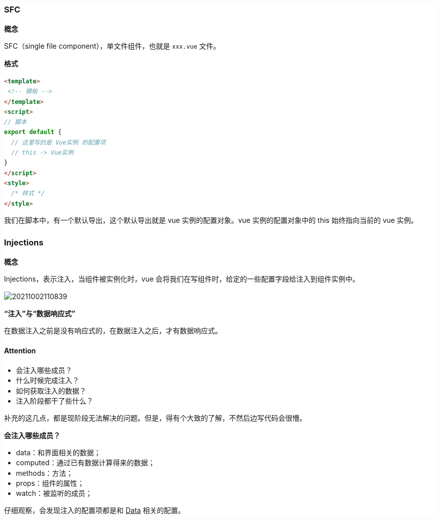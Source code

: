 ### SFC

**概念**

SFC（single file component），单文件组件，也就是 `xxx.vue` 文件。

**格式**

```html
<template>
 <!-- 模板 -->
</template>
<script>
// 脚本
export default {
  // 这里写的是 Vue实例 的配置项
  // this -> Vue实例
}
</script>
<style>
  /* 样式 */
</style>
```

我们在脚本中，有一个默认导出，这个默认导出就是 vue 实例的配置对象。vue 实例的配置对象中的 this 始终指向当前的 vue 实例。

### Injections

**概念**

Injections，表示注入，当组件被实例化时，vue 会将我们在写组件时，给定的一些配置字段给注入到组件实例中。

![20211002110839](https://cdn.jsdelivr.net/gh/123taojiale/dahuyou_picture@main/blogs/20211002110839.png)

**“注入”与“数据响应式”**

在数据注入之前是没有响应式的，在数据注入之后，才有数据响应式。


#### Attention

- 会注入哪些成员？
- 什么时候完成注入？
- 如何获取注入的数据？
- 注入阶段都干了些什么？

补充的这几点，都是现阶段无法解决的问题。但是，得有个大致的了解，不然后边写代码会很懵。

**会注入哪些成员？**

- data：和界面相关的数据；
- computed：通过已有数据计算得来的数据；
- methods：方法；
- props：组件的属性；
- watch：被监听的成员；

仔细观察，会发现注入的配置项都是和 [Data](https://cn.vuejs.org/v2/api/#%E9%80%89%E9%A1%B9-%E6%95%B0%E6%8D%AE) 相关的配置。
